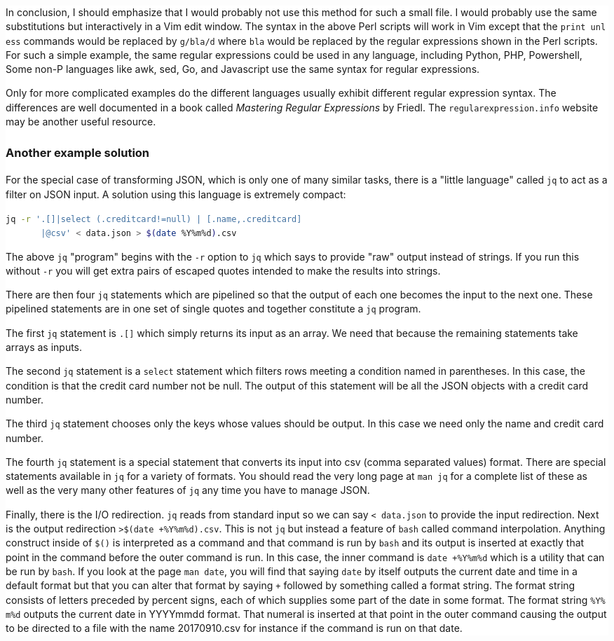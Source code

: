 In conclusion, I should emphasize that I would probably not use this method for such a small file. I would probably use the same substitutions but interactively in a Vim edit window. The syntax in the above Perl scripts will work in Vim except that the `print unless` commands would be replaced by `g/bla/d` where `bla` would be replaced by the regular expressions shown in the Perl scripts. For such a simple example, the same regular expressions could be used in any language, including Python, PHP, Powershell, Some non-P languages like awk, sed, Go, and Javascript use the same syntax for regular expressions. 

Only for more complicated examples do the different languages usually exhibit different regular expression syntax. The differences are well documented in a book called *Mastering Regular Expressions* by Friedl. The `regularexpression.info` website may be another useful resource.

### Another example solution
For the special case of transforming JSON, which is only one of many similar tasks, there is a "little language" called `jq` to act as a filter on JSON input. A solution using this language is extremely compact:

```bash
jq -r '.[]|select (.creditcard!=null) | [.name,.creditcard]
       |@csv' < data.json > $(date %Y%m%d).csv
```

The above `jq` "program" begins with the `-r` option to `jq` which says to provide "raw" output instead of strings. If you run this without `-r` you will get extra pairs of escaped quotes intended to make the results into strings.

There are then four `jq` statements which are pipelined so that the output of each one becomes the input to the next one. These pipelined statements are in one set of single quotes and together constitute a `jq` program.

The first `jq` statement is `.[]` which simply returns its input as an array. We need that because the remaining statements take arrays as inputs.

The second `jq` statement is a `select` statement which filters rows meeting a condition named in parentheses. In this case, the condition is that the credit card number not be null. The output of this statement will be all the JSON objects with a credit card number.

The third `jq` statement chooses only the keys whose values should be output. In this case we need only the name and credit card number.

The fourth `jq` statement is a special statement that converts its input into csv (comma separated values) format. There are special statements available in `jq` for a variety of formats. You should read the very long page at `man jq` for a complete list of these as well as the very many other features of `jq` any time you have to manage JSON.

Finally, there is the I/O redirection. `jq` reads from standard input so we can say `< data.json` to provide the input redirection. Next is the output redirection `>$(date +%Y%m%d).csv`. This is not `jq` but instead a feature of `bash` called command interpolation. Anything construct inside of `$()` is interpreted as a command and that command is run by `bash` and its output is inserted at exactly that point in the command before the outer command is run. In this case, the inner command is `date +%Y%m%d` which is a utility that can be run by `bash`. If you look at the page `man date`, you will find that saying `date` by itself outputs the current date and time in a default format but that you can alter that format by saying `+` followed by something called a format string. The format string consists of letters preceded by percent signs, each of which supplies some part of the date in some format. The format string `%Y%m%d` outputs the current date in YYYYmmdd format. That numeral is inserted at that point in the outer command causing the output to be directed to a file with the name 20170910.csv for instance if the command is run on that date.
